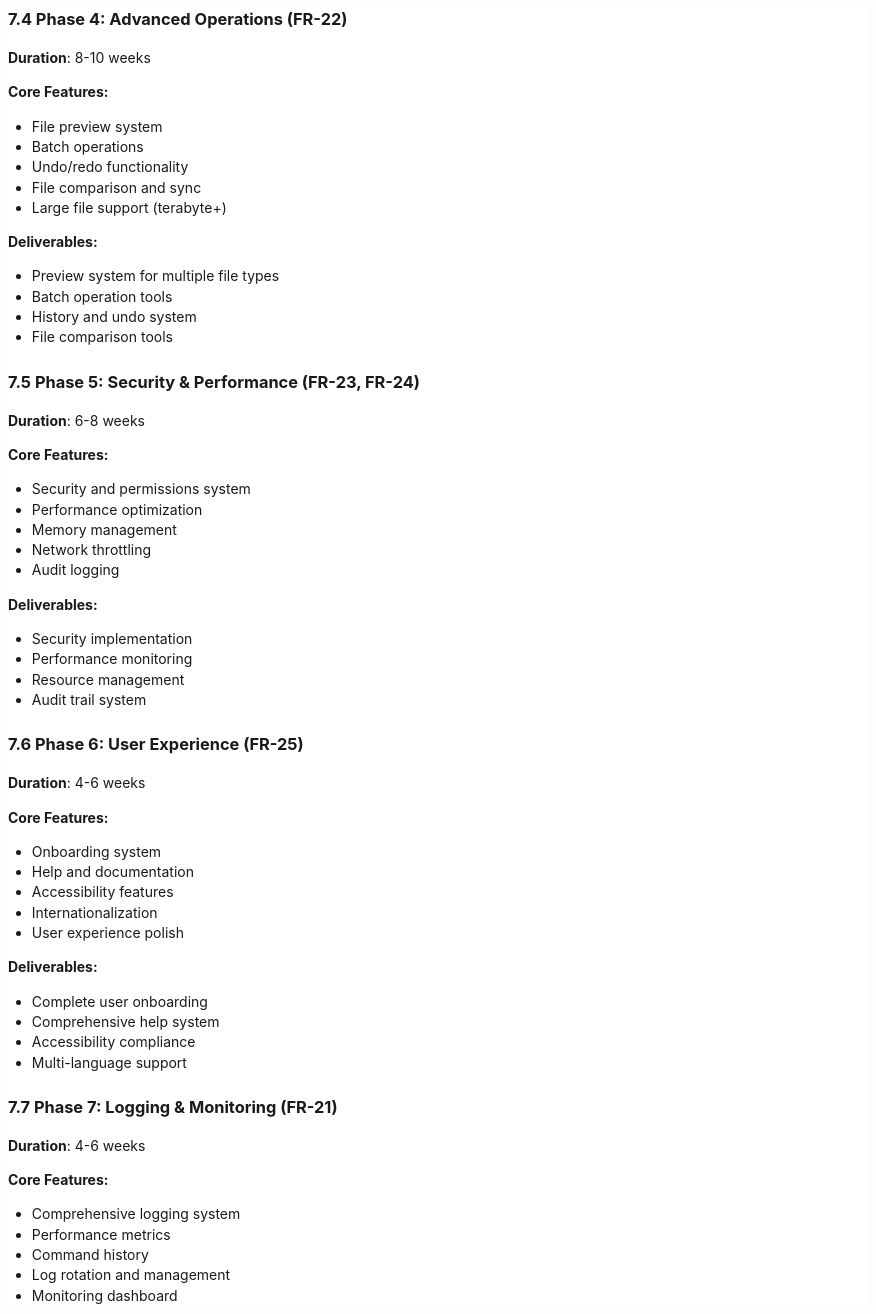 ### 7.4 Phase 4: Advanced Operations (FR-22)
**Duration**: 8-10 weeks

**Core Features:**
* File preview system
* Batch operations
* Undo/redo functionality
* File comparison and sync
* Large file support (terabyte+)

**Deliverables:**
* Preview system for multiple file types
* Batch operation tools
* History and undo system
* File comparison tools

### 7.5 Phase 5: Security & Performance (FR-23, FR-24)
**Duration**: 6-8 weeks

**Core Features:**
* Security and permissions system
* Performance optimization
* Memory management
* Network throttling
* Audit logging

**Deliverables:**
* Security implementation
* Performance monitoring
* Resource management
* Audit trail system

### 7.6 Phase 6: User Experience (FR-25)
**Duration**: 4-6 weeks

**Core Features:**
* Onboarding system
* Help and documentation
* Accessibility features
* Internationalization
* User experience polish

**Deliverables:**
* Complete user onboarding
* Comprehensive help system
* Accessibility compliance
* Multi-language support

### 7.7 Phase 7: Logging & Monitoring (FR-21)
**Duration**: 4-6 weeks

**Core Features:**
* Comprehensive logging system
* Performance metrics
* Command history
* Log rotation and management
* Monitoring dashboard
